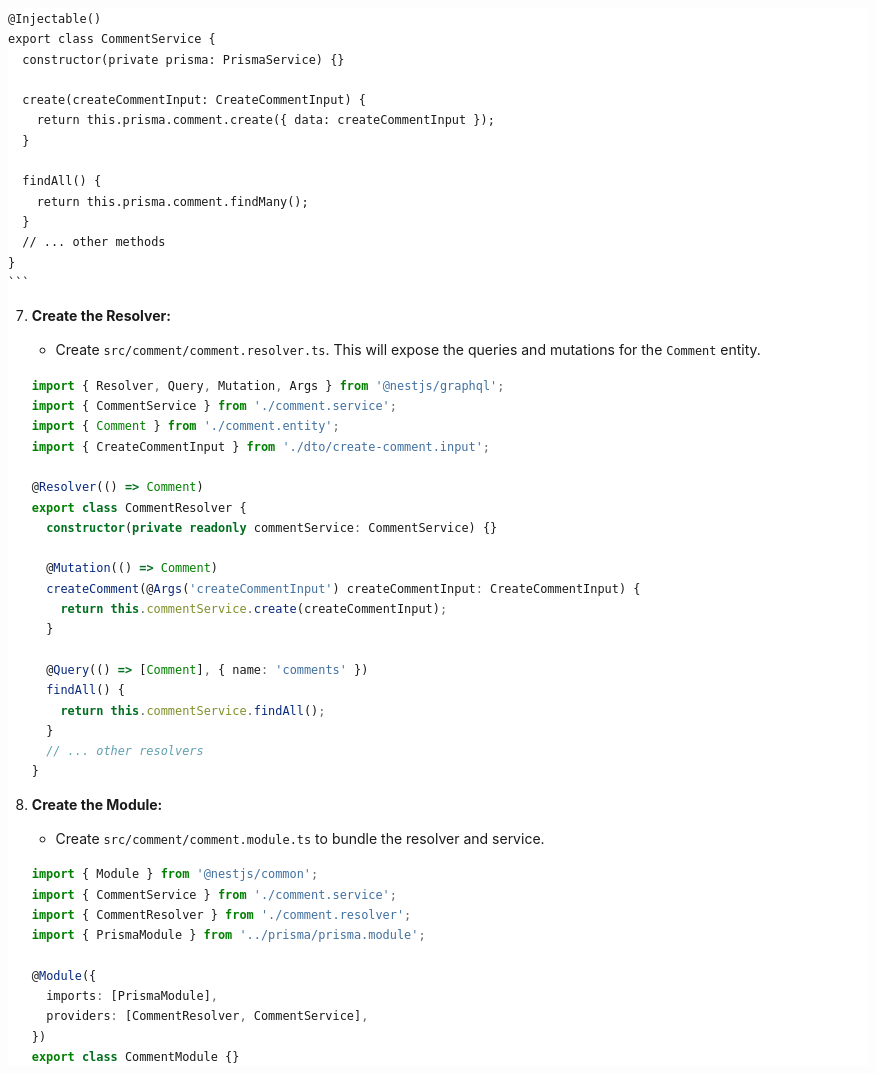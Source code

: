     @Injectable()
    export class CommentService {
      constructor(private prisma: PrismaService) {}

      create(createCommentInput: CreateCommentInput) {
        return this.prisma.comment.create({ data: createCommentInput });
      }

      findAll() {
        return this.prisma.comment.findMany();
      }
      // ... other methods
    }
    ```

7.  **Create the Resolver:**
    *   Create `src/comment/comment.resolver.ts`. This will expose the queries and mutations for the `Comment` entity.
    ```typescript
    import { Resolver, Query, Mutation, Args } from '@nestjs/graphql';
    import { CommentService } from './comment.service';
    import { Comment } from './comment.entity';
    import { CreateCommentInput } from './dto/create-comment.input';

    @Resolver(() => Comment)
    export class CommentResolver {
      constructor(private readonly commentService: CommentService) {}

      @Mutation(() => Comment)
      createComment(@Args('createCommentInput') createCommentInput: CreateCommentInput) {
        return this.commentService.create(createCommentInput);
      }

      @Query(() => [Comment], { name: 'comments' })
      findAll() {
        return this.commentService.findAll();
      }
      // ... other resolvers
    }
    ```

8.  **Create the Module:**
    *   Create `src/comment/comment.module.ts` to bundle the resolver and service.
    ```typescript
    import { Module } from '@nestjs/common';
    import { CommentService } from './comment.service';
    import { CommentResolver } from './comment.resolver';
    import { PrismaModule } from '../prisma/prisma.module';

    @Module({
      imports: [PrismaModule],
      providers: [CommentResolver, CommentService],
    })
    export class CommentModule {}
    ```
